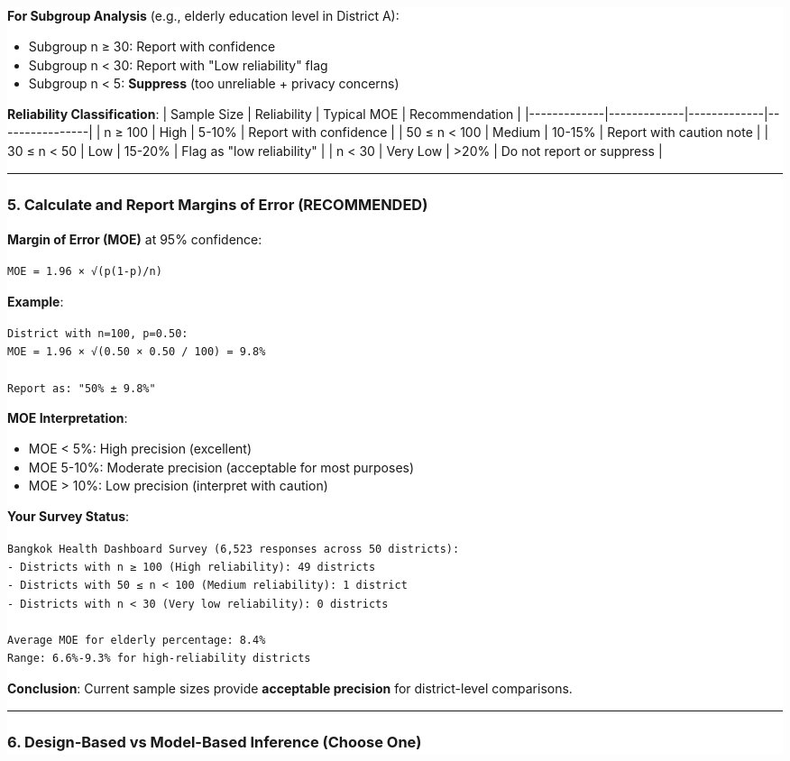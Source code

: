 **For Subgroup Analysis** (e.g., elderly education level in District A):
- Subgroup n ≥ 30: Report with confidence
- Subgroup n < 30: Report with "Low reliability" flag
- Subgroup n < 5: **Suppress** (too unreliable + privacy concerns)

**Reliability Classification**:
| Sample Size | Reliability | Typical MOE | Recommendation |
|-------------|-------------|-------------|----------------|
| n ≥ 100 | High | 5-10% | Report with confidence |
| 50 ≤ n < 100 | Medium | 10-15% | Report with caution note |
| 30 ≤ n < 50 | Low | 15-20% | Flag as "low reliability" |
| n < 30 | Very Low | >20% | Do not report or suppress |

---

### **5. Calculate and Report Margins of Error (RECOMMENDED)**

**Margin of Error (MOE)** at 95% confidence:
```
MOE = 1.96 × √(p(1-p)/n)
```

**Example**:
```
District with n=100, p=0.50:
MOE = 1.96 × √(0.50 × 0.50 / 100) = 9.8%

Report as: "50% ± 9.8%"
```

**MOE Interpretation**:
- MOE < 5%: High precision (excellent)
- MOE 5-10%: Moderate precision (acceptable for most purposes)
- MOE > 10%: Low precision (interpret with caution)

**Your Survey Status**:
```
Bangkok Health Dashboard Survey (6,523 responses across 50 districts):
- Districts with n ≥ 100 (High reliability): 49 districts
- Districts with 50 ≤ n < 100 (Medium reliability): 1 district
- Districts with n < 30 (Very low reliability): 0 districts

Average MOE for elderly percentage: 8.4%
Range: 6.6%-9.3% for high-reliability districts
```

**Conclusion**: Current sample sizes provide **acceptable precision** for district-level comparisons.

---

### **6. Design-Based vs Model-Based Inference (Choose One)**
